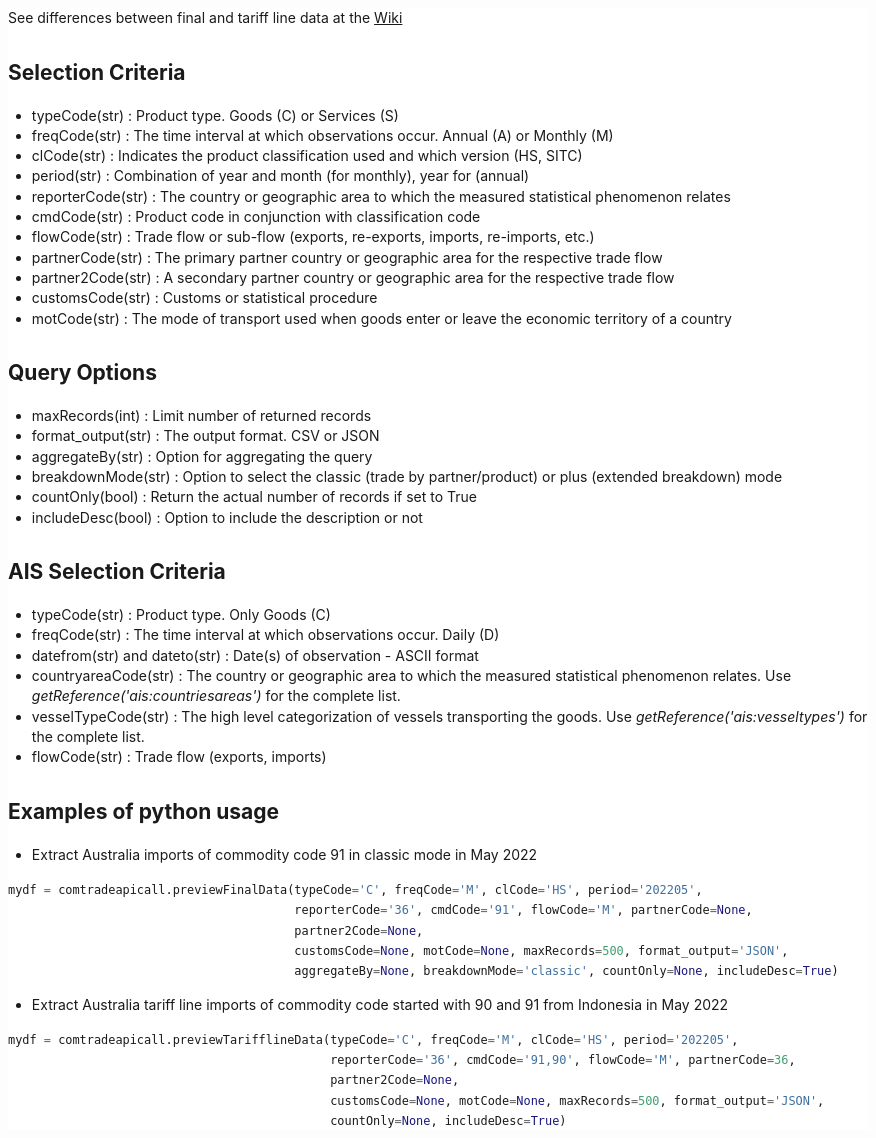 See differences between final and tariff line data at the [Wiki](https://unstats.un.org/wiki/display/comtrade/New+Comtrade+FAQ+for+First+Time+Users#NewComtradeFAQforFirstTimeUsers-Whatisthetarifflinedata?)
 
## Selection Criteria
- typeCode(str) : Product type. Goods (C) or Services (S)
- freqCode(str) : The time interval at which observations occur. Annual (A) or Monthly (M)
- clCode(str) : Indicates the product classification used and which version (HS, SITC)
- period(str) :  Combination of year and month (for monthly), year for (annual)
- reporterCode(str) : The country or geographic area to which the measured statistical phenomenon relates
- cmdCode(str) : Product code in conjunction with classification code
- flowCode(str) : Trade flow or sub-flow (exports, re-exports, imports, re-imports, etc.)
- partnerCode(str) : The primary partner country or geographic area for the respective trade flow
- partner2Code(str) : A secondary partner country or geographic area for the respective trade flow
- customsCode(str) : Customs or statistical procedure
- motCode(str) : The mode of transport used when goods enter or leave the economic territory of a country

## Query Options
- maxRecords(int) : Limit number of returned records
- format_output(str) : The output format. CSV or JSON 
- aggregateBy(str) : Option for aggregating the query 
- breakdownMode(str) : Option to select the classic (trade by partner/product) or plus (extended breakdown) mode
- countOnly(bool) : Return the actual number of records if set to True 
- includeDesc(bool) : Option to include the description or not

## AIS Selection Criteria
- typeCode(str) : Product type. Only Goods (C)
- freqCode(str) : The time interval at which observations occur. Daily (D)
- datefrom(str) and dateto(str) :  Date(s) of observation - ASCII format
- countryareaCode(str) : The country or geographic area to which the measured statistical phenomenon relates. Use *getReference('ais:countriesareas')* for the complete list.
- vesselTypeCode(str) : The high level categorization of vessels transporting the goods. Use *getReference('ais:vesseltypes')* for the complete list.
- flowCode(str) : Trade flow (exports, imports)
 
## Examples of python usage
- Extract Australia imports of commodity code 91 in classic mode in May 2022
``` python
mydf = comtradeapicall.previewFinalData(typeCode='C', freqCode='M', clCode='HS', period='202205',
                                        reporterCode='36', cmdCode='91', flowCode='M', partnerCode=None,
                                        partner2Code=None,
                                        customsCode=None, motCode=None, maxRecords=500, format_output='JSON',
                                        aggregateBy=None, breakdownMode='classic', countOnly=None, includeDesc=True)
```    
- Extract Australia tariff line imports of commodity code started with 90 and 91 from Indonesia in May 2022
``` python
mydf = comtradeapicall.previewTarifflineData(typeCode='C', freqCode='M', clCode='HS', period='202205',
                                             reporterCode='36', cmdCode='91,90', flowCode='M', partnerCode=36,
                                             partner2Code=None,
                                             customsCode=None, motCode=None, maxRecords=500, format_output='JSON',
                                             countOnly=None, includeDesc=True)
```    